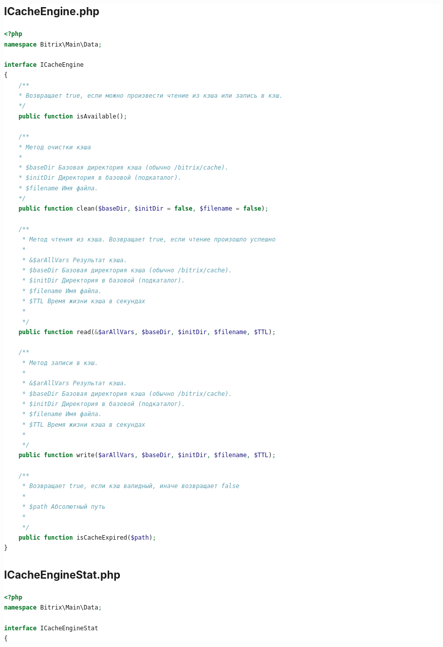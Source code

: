 ## ICacheEngine.php
```php
<?php
namespace Bitrix\Main\Data;

interface ICacheEngine
{
	/**
	* Возвращает true, если можно произвести чтение из кэша или запись в кэш.
	*/
	public function isAvailable(); 
	
	/**
	* Метод очистки кэша
	*
	* $baseDir Базовая директория кэша (обычно /bitrix/cache).
	* $initDir Директория в базовой (подкаталог).
	* $filename Имя файла.
	*/
	public function clean($baseDir, $initDir = false, $filename = false);
	
	/**
	 * Метод чтения из кэша. Возвращает true, если чтение произошло успешно
	 *
	 * &$arAllVars Результат кэша.
	 * $baseDir Базовая директория кэша (обычно /bitrix/cache).
	 * $initDir Директория в базовой (подкаталог).
	 * $filename Имя файла.
	 * $TTL Время жизни кэша в секундах
	 *
	 */
	public function read(&$arAllVars, $baseDir, $initDir, $filename, $TTL);
	
	/**
	 * Метод записи в кэш.
	 *
	 * &$arAllVars Результат кэша.
	 * $baseDir Базовая директория кэша (обычно /bitrix/cache).
	 * $initDir Директория в базовой (подкаталог).
	 * $filename Имя файла.
	 * $TTL Время жизни кэша в секундах
	 *
	 */
	public function write($arAllVars, $baseDir, $initDir, $filename, $TTL);
	
	/**
	 * Возвращает true, если кэш валидный, иначе возвращает false
	 *
	 * $path Абсолютный путь
	 *
	 */
	public function isCacheExpired($path);
}

```
## ICacheEngineStat.php
```php
<?php
namespace Bitrix\Main\Data;

interface ICacheEngineStat
{
```